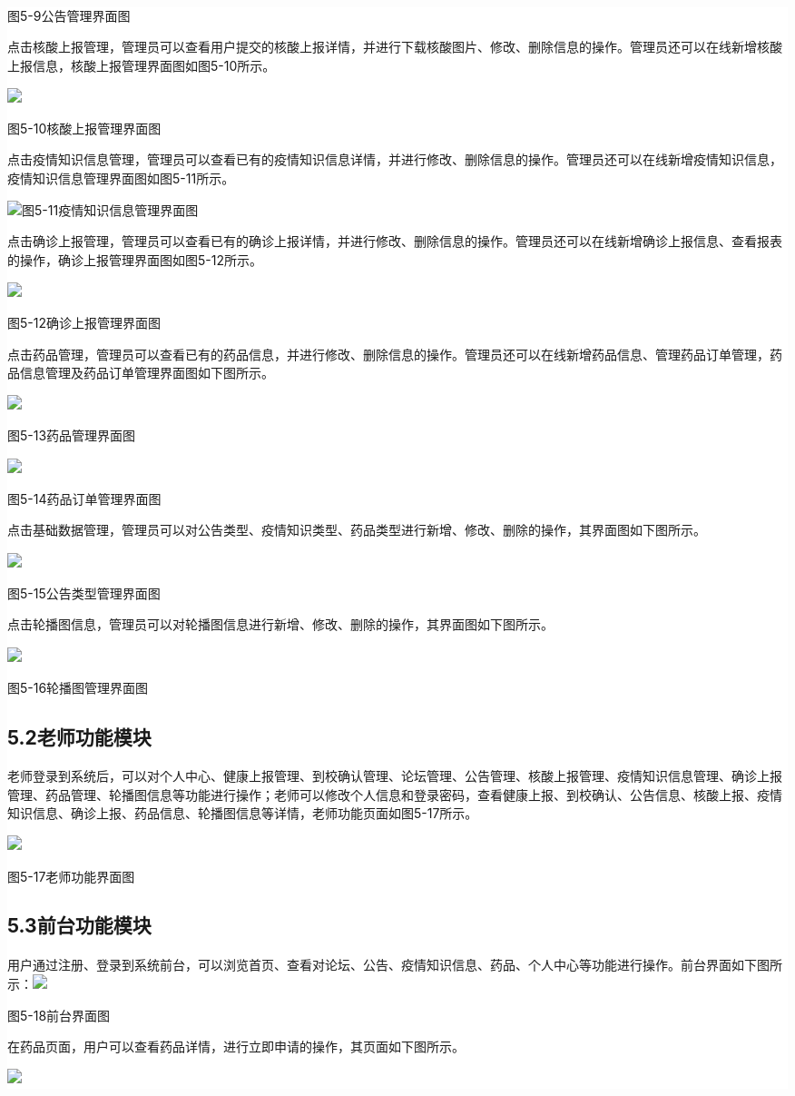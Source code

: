 图5-9公告管理界面图

点击核酸上报管理，管理员可以查看用户提交的核酸上报详情，并进行下载核酸图片、修改、删除信息的操作。管理员还可以在线新增核酸上报信息，核酸上报管理界面图如图5-10所示。

![](/md/blog.021.png)

图5-10核酸上报管理界面图

点击疫情知识信息管理，管理员可以查看已有的疫情知识信息详情，并进行修改、删除信息的操作。管理员还可以在线新增疫情知识信息，疫情知识信息管理界面图如图5-11所示。

![](/md/blog.022.png)图5-11疫情知识信息管理界面图


点击确诊上报管理，管理员可以查看已有的确诊上报详情，并进行修改、删除信息的操作。管理员还可以在线新增确诊上报信息、查看报表的操作，确诊上报管理界面图如图5-12所示。

![](/md/blog.023.png)

图5-12确诊上报管理界面图


点击药品管理，管理员可以查看已有的药品信息，并进行修改、删除信息的操作。管理员还可以在线新增药品信息、管理药品订单管理，药品信息管理及药品订单管理界面图如下图所示。

![](/md/blog.024.png)

图5-13药品管理界面图

![](/md/blog.025.png)

图5-14药品订单管理界面图

点击基础数据管理，管理员可以对公告类型、疫情知识类型、药品类型进行新增、修改、删除的操作，其界面图如下图所示。

![](/md/blog.026.png)

图5-15公告类型管理界面图

点击轮播图信息，管理员可以对轮播图信息进行新增、修改、删除的操作，其界面图如下图所示。

![](/md/blog.027.png)

图5-16轮播图管理界面图
## 5.2老师功能模块
老师登录到系统后，可以对个人中心、健康上报管理、到校确认管理、论坛管理、公告管理、核酸上报管理、疫情知识信息管理、确诊上报管理、药品管理、轮播图信息等功能进行操作；老师可以修改个人信息和登录密码，查看健康上报、到校确认、公告信息、核酸上报、疫情知识信息、确诊上报、药品信息、轮播图信息等详情，老师功能页面如图5-17所示。

![](/md/blog.028.png)

图5-17老师功能界面图
## 5.3前台功能模块
用户通过注册、登录到系统前台，可以浏览首页、查看对论坛、公告、疫情知识信息、药品、个人中心等功能进行操作。前台界面如下图所示：![](/md/blog.029.png)

图5-18前台界面图

在药品页面，用户可以查看药品详情，进行立即申请的操作，其页面如下图所示。

![](/md/blog.030.png)
